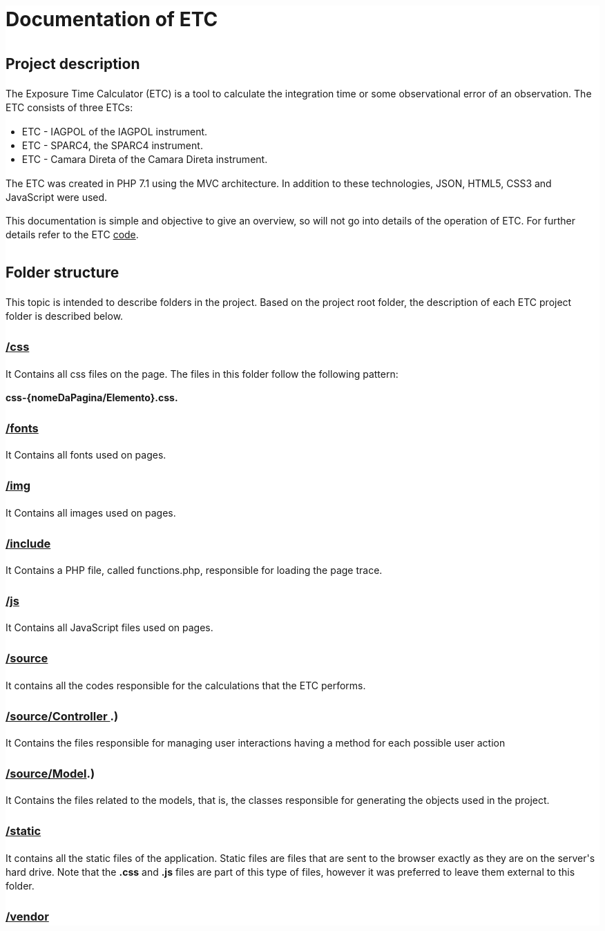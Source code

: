 # Documentation of ETC 

## Project description
The Exposure Time Calculator (ETC) is a tool to calculate the integration time or some observational error of an observation. The ETC consists of three ETCs: 
 * ETC - IAGPOL of the IAGPOL instrument. 
 * ETC - SPARC4, the SPARC4 instrument. 
 * ETC - Camara Direta of the Camara Direta instrument. 
 
The ETC was created in PHP 7.1 using the MVC architecture. In addition to these technologies, JSON, HTML5, CSS3 and JavaScript were used.

This documentation is simple and objective to give an overview, so will not go into details of the operation of ETC. For further details refer to the ETC [code](https://github.com/LASalvador/Exposure-Time-Calculator/tree/master/source).

## Folder structure
This topic is intended to describe folders in the project.
Based on the project root folder, the description of each ETC project folder is described below.
### [/css](https://github.com/LASalvador/Exposure-Time-Calculator/tree/master/css)
It Contains all css files on the page. The files in this folder follow the following pattern:

**css-{nomeDaPagina/Elemento}.css.**
### [/fonts ](https://github.com/LASalvador/Exposure-Time-Calculator/tree/master/fonts)
It Contains all fonts used on pages.
### [/img ](https://github.com/LASalvador/Exposure-Time-Calculator/tree/master/img)
It Contains all images used on pages.
### [/include](https://github.com/LASalvador/Exposure-Time-Calculator/tree/master/include)
It Contains a PHP file, called functions.php, responsible for loading the page trace.
### [/js](https://github.com/LASalvador/Exposure-Time-Calculator/tree/master/js)
It Contains all JavaScript files used on pages.
### [/source ](https://github.com/LASalvador/Exposure-Time-Calculator/tree/master/source)
It contains all the codes responsible for the calculations that the ETC performs.
### [/source/Controller ](https://github.com/LASalvador/Exposure-Time-Calculator/blob/master/source/Controller).)
It Contains the files responsible for managing user interactions having a method for each possible user action
### [/source/Model](https://github.com/LASalvador/Exposure-Time-Calculator/blob/master/source/Model).)
It Contains the files related to the models, that is, the classes responsible for generating the objects used in the project.
### [/static](https://github.com/LASalvador/Exposure-Time-Calculator/tree/master/static)
It contains all the static files of the application. Static files are files that are sent to the browser exactly as they are on the server's hard drive. Note that the **.css** and **.js** files are part of this type of files, however it was preferred to leave them external to this folder.
### [/vendor ](https://github.com/LASalvador/Exposure-Time-Calculator/tree/master/vendor)